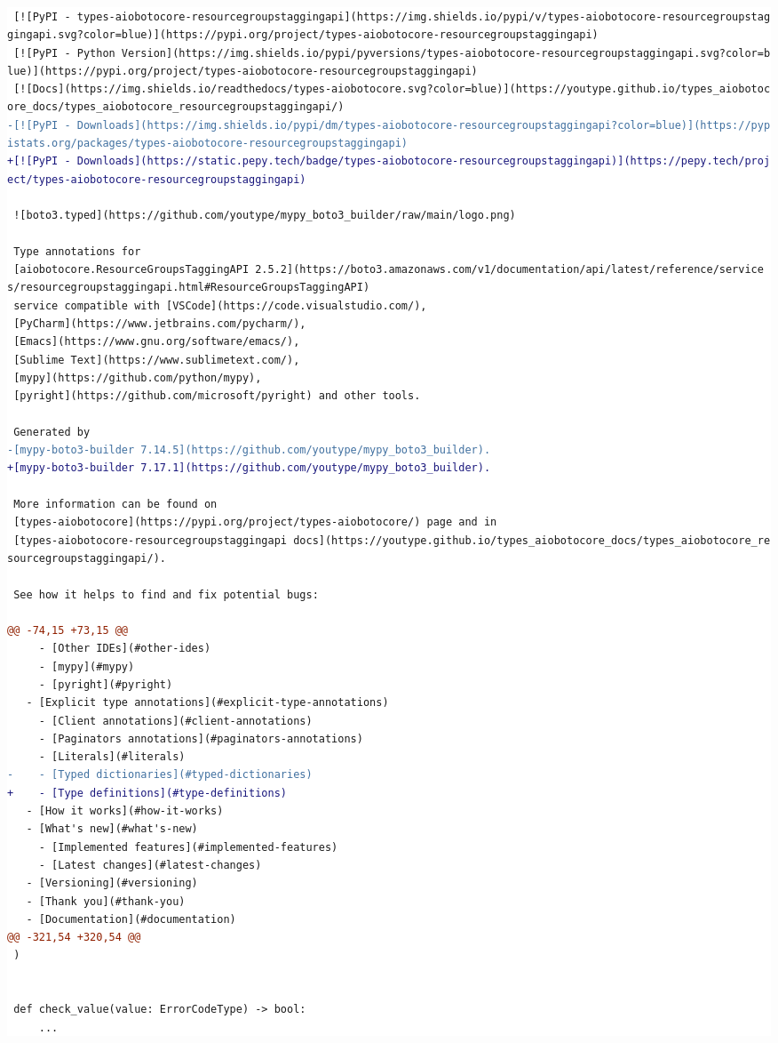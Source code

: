 ```diff
 [![PyPI - types-aiobotocore-resourcegroupstaggingapi](https://img.shields.io/pypi/v/types-aiobotocore-resourcegroupstaggingapi.svg?color=blue)](https://pypi.org/project/types-aiobotocore-resourcegroupstaggingapi)
 [![PyPI - Python Version](https://img.shields.io/pypi/pyversions/types-aiobotocore-resourcegroupstaggingapi.svg?color=blue)](https://pypi.org/project/types-aiobotocore-resourcegroupstaggingapi)
 [![Docs](https://img.shields.io/readthedocs/types-aiobotocore.svg?color=blue)](https://youtype.github.io/types_aiobotocore_docs/types_aiobotocore_resourcegroupstaggingapi/)
-[![PyPI - Downloads](https://img.shields.io/pypi/dm/types-aiobotocore-resourcegroupstaggingapi?color=blue)](https://pypistats.org/packages/types-aiobotocore-resourcegroupstaggingapi)
+[![PyPI - Downloads](https://static.pepy.tech/badge/types-aiobotocore-resourcegroupstaggingapi)](https://pepy.tech/project/types-aiobotocore-resourcegroupstaggingapi)
 
 ![boto3.typed](https://github.com/youtype/mypy_boto3_builder/raw/main/logo.png)
 
 Type annotations for
 [aiobotocore.ResourceGroupsTaggingAPI 2.5.2](https://boto3.amazonaws.com/v1/documentation/api/latest/reference/services/resourcegroupstaggingapi.html#ResourceGroupsTaggingAPI)
 service compatible with [VSCode](https://code.visualstudio.com/),
 [PyCharm](https://www.jetbrains.com/pycharm/),
 [Emacs](https://www.gnu.org/software/emacs/),
 [Sublime Text](https://www.sublimetext.com/),
 [mypy](https://github.com/python/mypy),
 [pyright](https://github.com/microsoft/pyright) and other tools.
 
 Generated by
-[mypy-boto3-builder 7.14.5](https://github.com/youtype/mypy_boto3_builder).
+[mypy-boto3-builder 7.17.1](https://github.com/youtype/mypy_boto3_builder).
 
 More information can be found on
 [types-aiobotocore](https://pypi.org/project/types-aiobotocore/) page and in
 [types-aiobotocore-resourcegroupstaggingapi docs](https://youtype.github.io/types_aiobotocore_docs/types_aiobotocore_resourcegroupstaggingapi/).
 
 See how it helps to find and fix potential bugs:
 
@@ -74,15 +73,15 @@
     - [Other IDEs](#other-ides)
     - [mypy](#mypy)
     - [pyright](#pyright)
   - [Explicit type annotations](#explicit-type-annotations)
     - [Client annotations](#client-annotations)
     - [Paginators annotations](#paginators-annotations)
     - [Literals](#literals)
-    - [Typed dictionaries](#typed-dictionaries)
+    - [Type definitions](#type-definitions)
   - [How it works](#how-it-works)
   - [What's new](#what's-new)
     - [Implemented features](#implemented-features)
     - [Latest changes](#latest-changes)
   - [Versioning](#versioning)
   - [Thank you](#thank-you)
   - [Documentation](#documentation)
@@ -321,54 +320,54 @@
 )
 
 
 def check_value(value: ErrorCodeType) -> bool:
     ...
 ```
 